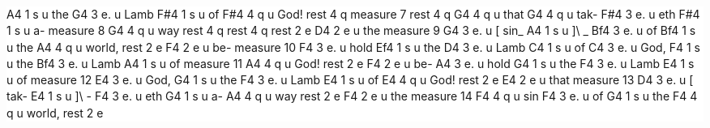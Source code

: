 A4     1        s     u                    the
G4     3        e.    u                    Lamb
F#4    1        s     u                    of
F#4    4        q     u                    God!
rest   4        q
measure 7
rest   4        q
G4     4        q     u                    that
G4     4        q     u                    tak-
F#4    3        e.    u                    eth
F#4    1        s     u                    a-
measure 8
G4     4        q     u                    way
rest   4        q
rest   4        q
rest   2        e
D4     2        e     u                    the
measure 9
G4     3        e.    u  [                 sin_
A4     1        s     u  ]\                _
Bf4    3        e.    u                    of
Bf4    1        s     u                    the
A4     4        q     u                    world,
rest   2        e
F4     2        e     u                    be-
measure 10
F4     3        e.    u                    hold
Ef4    1        s     u                    the
D4     3        e.    u                    Lamb
C4     1        s     u                    of
C4     3        e.    u                    God,
F4     1        s     u                    the
Bf4    3        e.    u                    Lamb
A4     1        s     u                    of
measure 11
A4     4        q     u                    God!
rest   2        e
F4     2        e     u                    be-
A4     3        e.    u                    hold
G4     1        s     u                    the
F4     3        e.    u                    Lamb
E4     1        s     u                    of
measure 12
E4     3        e.    u                    God,
G4     1        s     u                    the
F4     3        e.    u                    Lamb
E4     1        s     u                    of
E4     4        q     u                    God!
rest   2        e
E4     2        e     u                    that
measure 13
D4     3        e.    u  [                 tak-
E4     1        s     u  ]\                -
F4     3        e.    u                    eth
G4     1        s     u                    a-
A4     4        q     u                    way
rest   2        e
F4     2        e     u                    the
measure 14
F4     4        q     u                    sin
F4     3        e.    u                    of
G4     1        s     u                    the
F4     4        q     u                    world,
rest   2        e